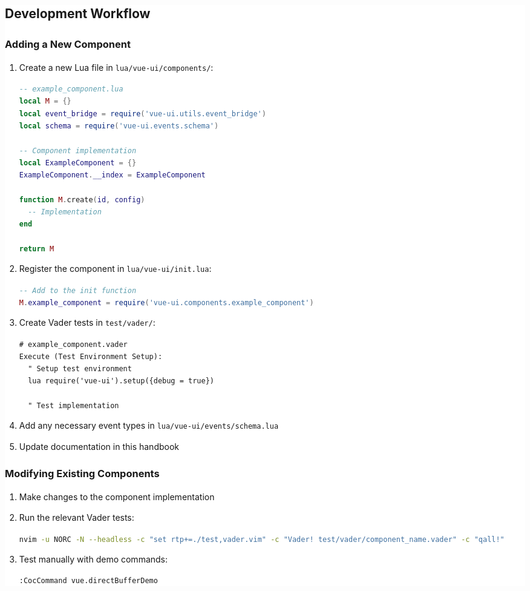 ## Development Workflow

### Adding a New Component

1. Create a new Lua file in `lua/vue-ui/components/`:
   ```lua
   -- example_component.lua
   local M = {}
   local event_bridge = require('vue-ui.utils.event_bridge')
   local schema = require('vue-ui.events.schema')
   
   -- Component implementation
   local ExampleComponent = {}
   ExampleComponent.__index = ExampleComponent
   
   function M.create(id, config)
     -- Implementation
   end
   
   return M
   ```

2. Register the component in `lua/vue-ui/init.lua`:
   ```lua
   -- Add to the init function
   M.example_component = require('vue-ui.components.example_component')
   ```

3. Create Vader tests in `test/vader/`:
   ```
   # example_component.vader
   Execute (Test Environment Setup):
     " Setup test environment
     lua require('vue-ui').setup({debug = true})
     
     " Test implementation
   ```

4. Add any necessary event types in `lua/vue-ui/events/schema.lua`

5. Update documentation in this handbook

### Modifying Existing Components

1. Make changes to the component implementation

2. Run the relevant Vader tests:
   ```bash
   nvim -u NORC -N --headless -c "set rtp+=./test,vader.vim" -c "Vader! test/vader/component_name.vader" -c "qall!"
   ```

3. Test manually with demo commands:
   ```vim
   :CocCommand vue.directBufferDemo
   ```
